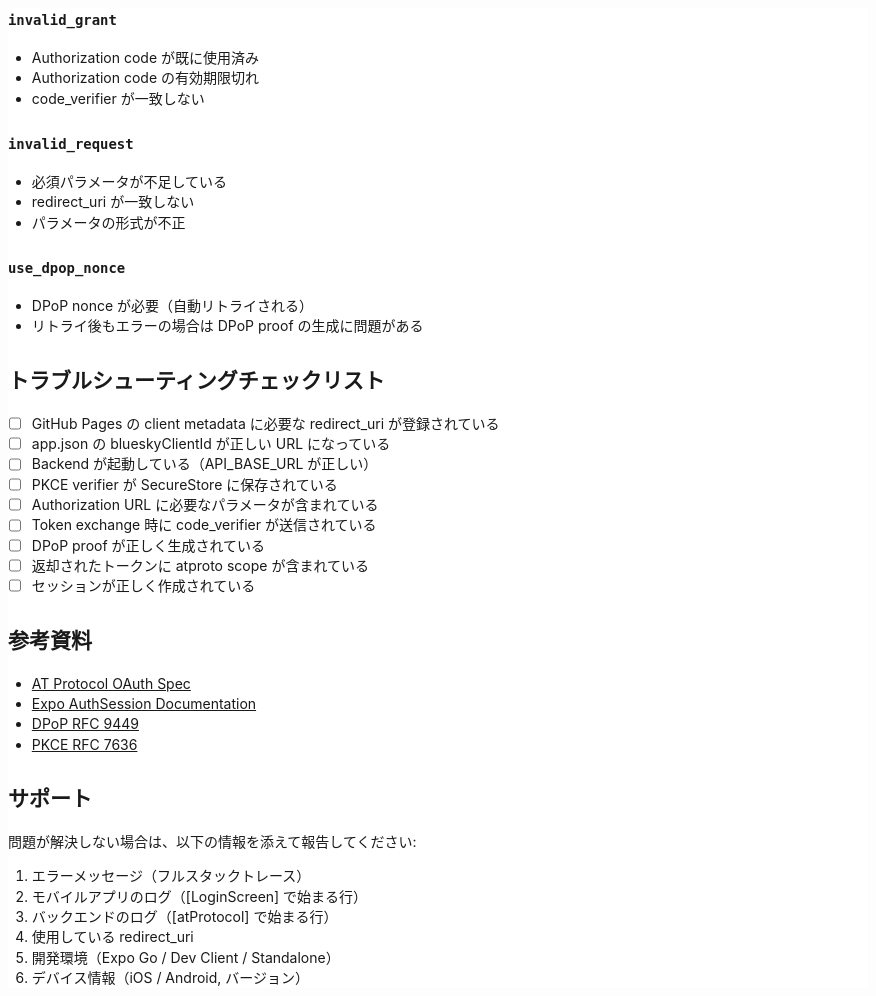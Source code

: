 ### `invalid_grant`
- Authorization code が既に使用済み
- Authorization code の有効期限切れ
- code_verifier が一致しない

### `invalid_request`
- 必須パラメータが不足している
- redirect_uri が一致しない
- パラメータの形式が不正

### `use_dpop_nonce`
- DPoP nonce が必要（自動リトライされる）
- リトライ後もエラーの場合は DPoP proof の生成に問題がある

## トラブルシューティングチェックリスト

- [ ] GitHub Pages の client metadata に必要な redirect_uri が登録されている
- [ ] app.json の blueskyClientId が正しい URL になっている
- [ ] Backend が起動している（API_BASE_URL が正しい）
- [ ] PKCE verifier が SecureStore に保存されている
- [ ] Authorization URL に必要なパラメータが含まれている
- [ ] Token exchange 時に code_verifier が送信されている
- [ ] DPoP proof が正しく生成されている
- [ ] 返却されたトークンに atproto scope が含まれている
- [ ] セッションが正しく作成されている

## 参考資料

- [AT Protocol OAuth Spec](https://atproto.com/specs/oauth)
- [Expo AuthSession Documentation](https://docs.expo.dev/versions/latest/sdk/auth-session/)
- [DPoP RFC 9449](https://datatracker.ietf.org/doc/html/rfc9449)
- [PKCE RFC 7636](https://datatracker.ietf.org/doc/html/rfc7636)

## サポート

問題が解決しない場合は、以下の情報を添えて報告してください:

1. エラーメッセージ（フルスタックトレース）
2. モバイルアプリのログ（[LoginScreen] で始まる行）
3. バックエンドのログ（[atProtocol] で始まる行）
4. 使用している redirect_uri
5. 開発環境（Expo Go / Dev Client / Standalone）
6. デバイス情報（iOS / Android, バージョン）